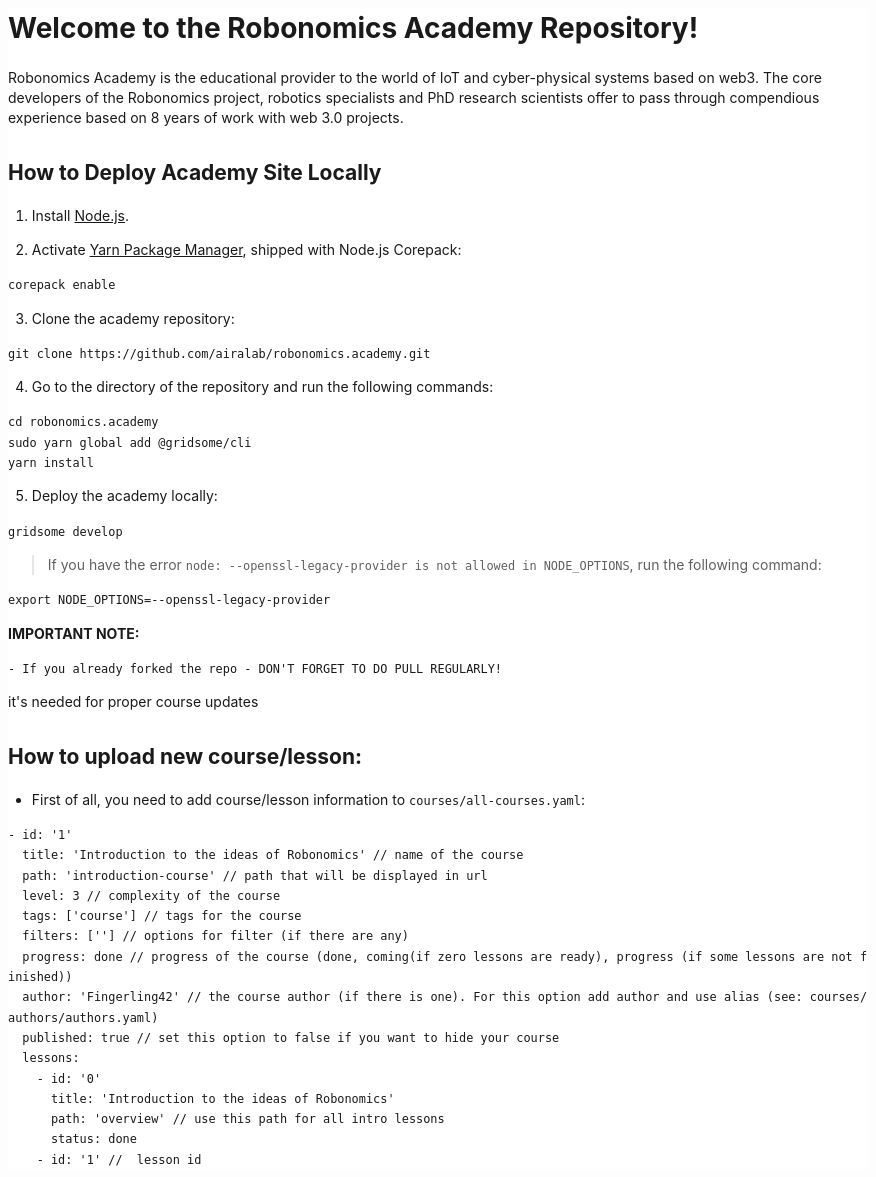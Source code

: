 # Welcome to the Robonomics Academy Repository!

Robonomics Academy is the educational provider to the world of IoT and cyber-physical systems based on web3. The core developers of the Robonomics project, robotics specialists and PhD research scientists offer to pass through compendious experience based on 8 years of work with web 3.0 projects.

## How to Deploy Academy Site Locally

1. Install [Node.js](https://nodejs.org/en/download/package-manager/).

2. Activate [Yarn Package Manager](https://yarnpkg.com/), shipped with Node.js Corepack:

```
corepack enable
```

3. Clone the academy repository:

```
git clone https://github.com/airalab/robonomics.academy.git
```

4. Go to the directory of the repository and run the following commands:

```
cd robonomics.academy
sudo yarn global add @gridsome/cli
yarn install
```

5. Deploy the academy locally:

```
gridsome develop
```

> If you have the error `node: --openssl-legacy-provider is not allowed in NODE_OPTIONS`, run the following command:
```
export NODE_OPTIONS=--openssl-legacy-provider
```

**IMPORTANT NOTE:**

`- If you already forked the repo - DON'T FORGET TO DO PULL REGULARLY!`

  it's needed for proper course updates

## How to upload new course/lesson:

- First of all, you need to add course/lesson information to `courses/all-courses.yaml`:

```
- id: '1' 
  title: 'Introduction to the ideas of Robonomics' // name of the course
  path: 'introduction-course' // path that will be displayed in url
  level: 3 // complexity of the course
  tags: ['course'] // tags for the course
  filters: [''] // options for filter (if there are any)
  progress: done // progress of the course (done, coming(if zero lessons are ready), progress (if some lessons are not finished))
  author: 'Fingerling42' // the course author (if there is one). For this option add author and use alias (see: courses/authors/authors.yaml)
  published: true // set this option to false if you want to hide your course
  lessons:
    - id: '0'
      title: 'Introduction to the ideas of Robonomics'
      path: 'overview' // use this path for all intro lessons 
      status: done
    - id: '1' //  lesson id
```